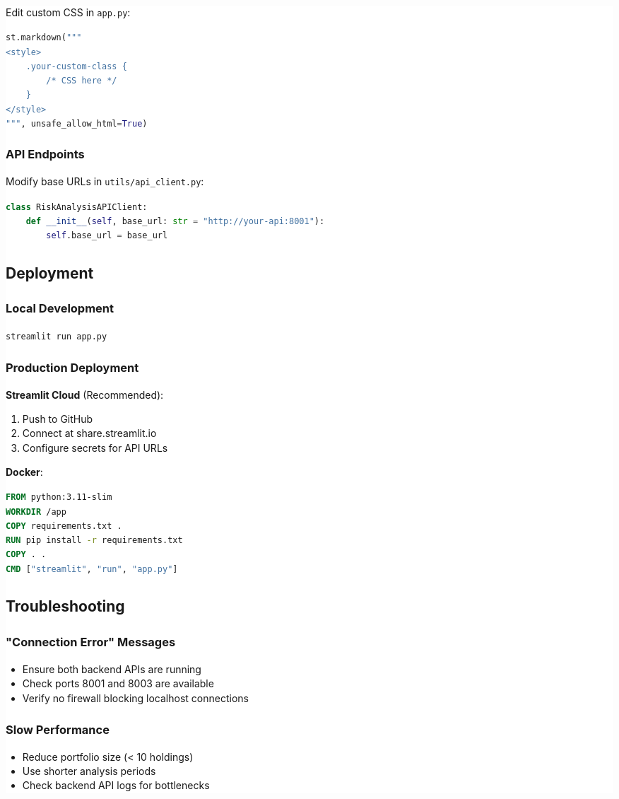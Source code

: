 Edit custom CSS in `app.py`:
```python
st.markdown("""
<style>
    .your-custom-class {
        /* CSS here */
    }
</style>
""", unsafe_allow_html=True)
```

### API Endpoints

Modify base URLs in `utils/api_client.py`:
```python
class RiskAnalysisAPIClient:
    def __init__(self, base_url: str = "http://your-api:8001"):
        self.base_url = base_url
```

## Deployment

### Local Development
```bash
streamlit run app.py
```

### Production Deployment

**Streamlit Cloud** (Recommended):
1. Push to GitHub
2. Connect at share.streamlit.io
3. Configure secrets for API URLs

**Docker**:
```dockerfile
FROM python:3.11-slim
WORKDIR /app
COPY requirements.txt .
RUN pip install -r requirements.txt
COPY . .
CMD ["streamlit", "run", "app.py"]
```

## Troubleshooting

### "Connection Error" Messages
- Ensure both backend APIs are running
- Check ports 8001 and 8003 are available
- Verify no firewall blocking localhost connections

### Slow Performance
- Reduce portfolio size (< 10 holdings)
- Use shorter analysis periods
- Check backend API logs for bottlenecks
